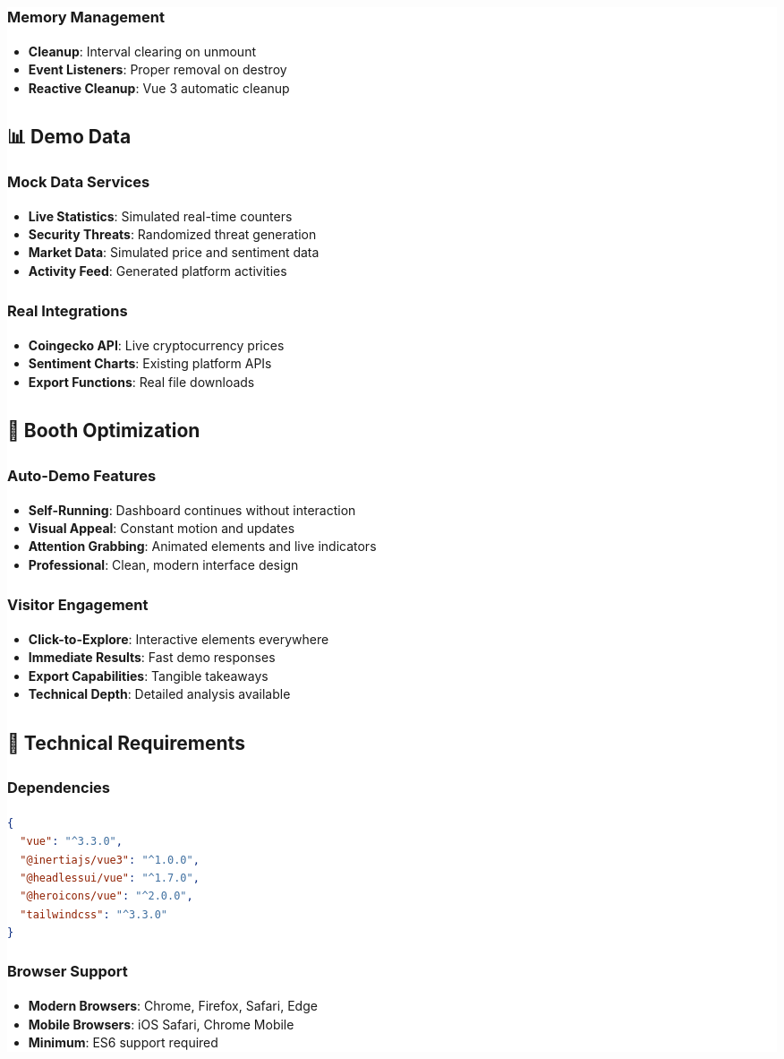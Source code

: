 ### Memory Management
- **Cleanup**: Interval clearing on unmount
- **Event Listeners**: Proper removal on destroy
- **Reactive Cleanup**: Vue 3 automatic cleanup

## 📊 Demo Data

### Mock Data Services
- **Live Statistics**: Simulated real-time counters
- **Security Threats**: Randomized threat generation
- **Market Data**: Simulated price and sentiment data
- **Activity Feed**: Generated platform activities

### Real Integrations
- **Coingecko API**: Live cryptocurrency prices
- **Sentiment Charts**: Existing platform APIs
- **Export Functions**: Real file downloads

## 🎪 Booth Optimization

### Auto-Demo Features
- **Self-Running**: Dashboard continues without interaction
- **Visual Appeal**: Constant motion and updates
- **Attention Grabbing**: Animated elements and live indicators
- **Professional**: Clean, modern interface design

### Visitor Engagement
- **Click-to-Explore**: Interactive elements everywhere
- **Immediate Results**: Fast demo responses
- **Export Capabilities**: Tangible takeaways
- **Technical Depth**: Detailed analysis available

## 🔧 Technical Requirements

### Dependencies
```json
{
  "vue": "^3.3.0",
  "@inertiajs/vue3": "^1.0.0",
  "@headlessui/vue": "^1.7.0",
  "@heroicons/vue": "^2.0.0",
  "tailwindcss": "^3.3.0"
}
```

### Browser Support
- **Modern Browsers**: Chrome, Firefox, Safari, Edge
- **Mobile Browsers**: iOS Safari, Chrome Mobile
- **Minimum**: ES6 support required
